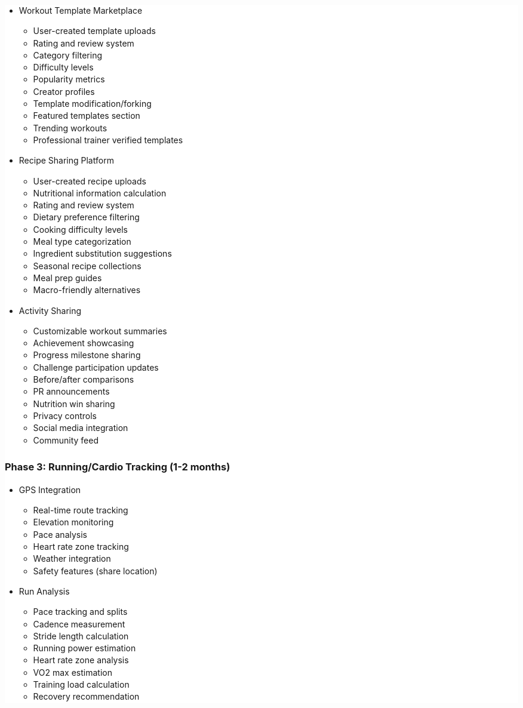 - Workout Template Marketplace
  - User-created template uploads
  - Rating and review system
  - Category filtering
  - Difficulty levels
  - Popularity metrics
  - Creator profiles
  - Template modification/forking
  - Featured templates section
  - Trending workouts
  - Professional trainer verified templates

- Recipe Sharing Platform
  - User-created recipe uploads
  - Nutritional information calculation
  - Rating and review system
  - Dietary preference filtering
  - Cooking difficulty levels
  - Meal type categorization
  - Ingredient substitution suggestions
  - Seasonal recipe collections
  - Meal prep guides
  - Macro-friendly alternatives

- Activity Sharing
  - Customizable workout summaries
  - Achievement showcasing
  - Progress milestone sharing
  - Challenge participation updates
  - Before/after comparisons
  - PR announcements
  - Nutrition win sharing
  - Privacy controls
  - Social media integration
  - Community feed

### Phase 3: Running/Cardio Tracking (1-2 months)
- GPS Integration
  - Real-time route tracking
  - Elevation monitoring
  - Pace analysis
  - Heart rate zone tracking
  - Weather integration
  - Safety features (share location)

- Run Analysis
  - Pace tracking and splits
  - Cadence measurement
  - Stride length calculation
  - Running power estimation
  - Heart rate zone analysis
  - VO2 max estimation
  - Training load calculation
  - Recovery recommendation
